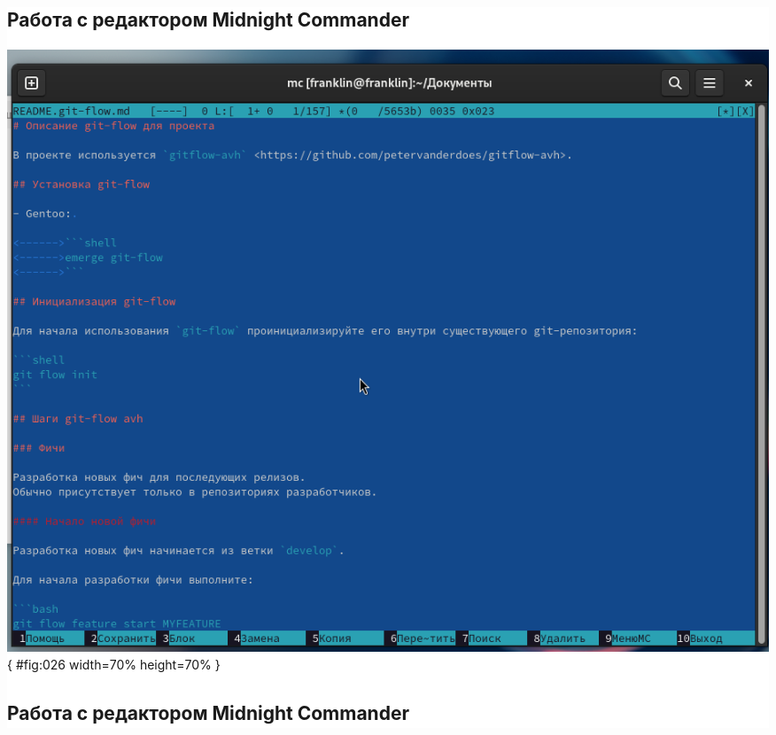 ## Работа с редактором Midnight Commander

![Файл с текстом](image/26.png){ #fig:026 width=70% height=70% }

## Работа с редактором Midnight Commander
